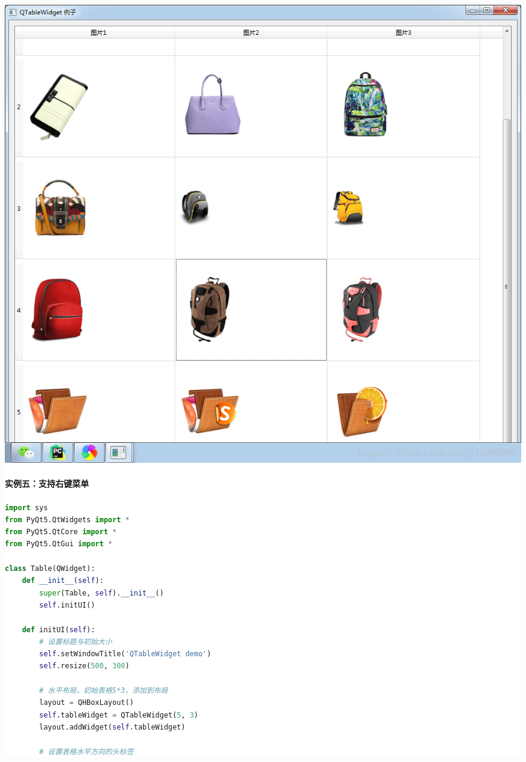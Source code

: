 ![](assets/markdown-img-paste-20190316131102332.png)

#### 实例五：支持右键菜单
```python
import sys
from PyQt5.QtWidgets import *
from PyQt5.QtCore import *
from PyQt5.QtGui import *

class Table(QWidget):
    def __init__(self):
        super(Table, self).__init__()
        self.initUI()

    def initUI(self):
        # 设置标题与初始大小
        self.setWindowTitle('QTableWidget demo')
        self.resize(500, 300)

        # 水平布局，初始表格5*3，添加到布局
        layout = QHBoxLayout()
        self.tableWidget = QTableWidget(5, 3)
        layout.addWidget(self.tableWidget)

        # 设置表格水平方向的头标签
```